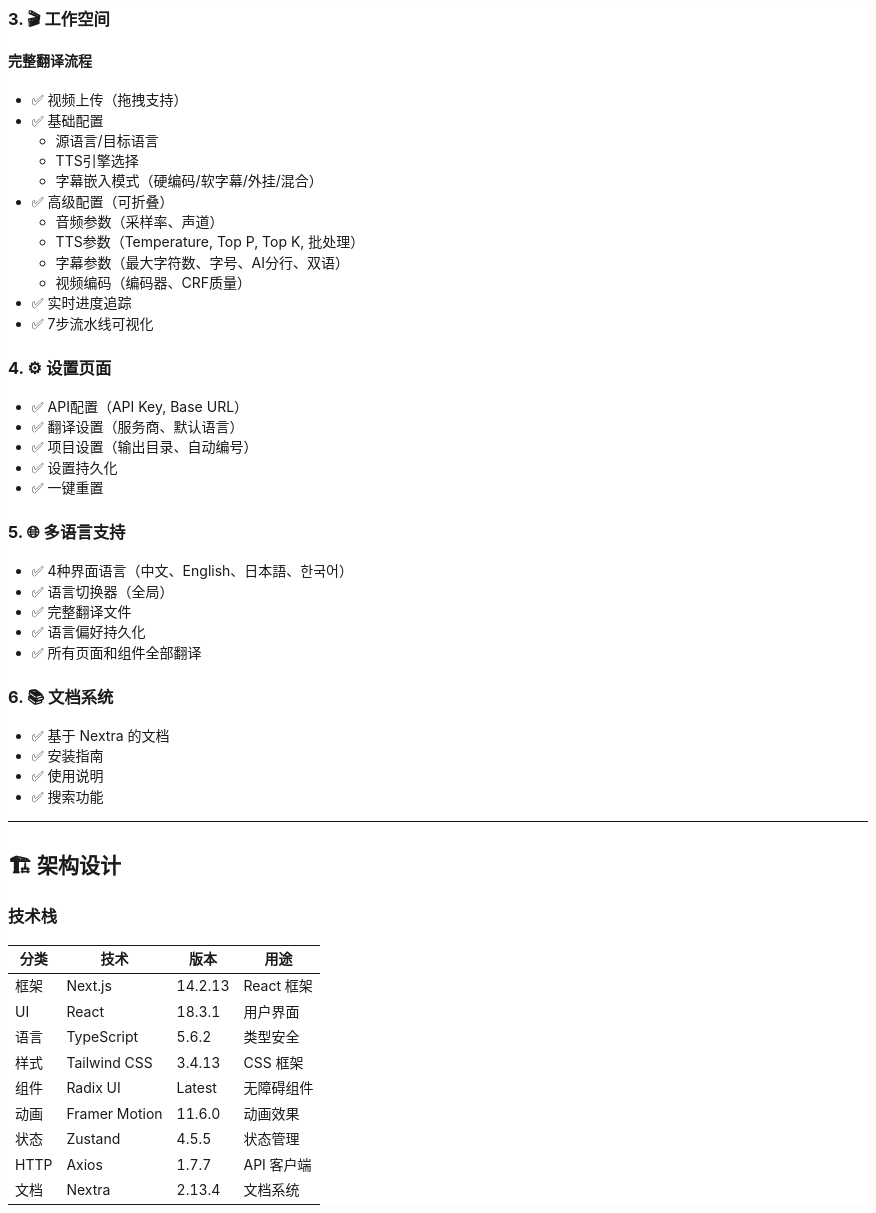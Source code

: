 ### 3. 🎬 工作空间

#### 完整翻译流程
- ✅ 视频上传（拖拽支持）
- ✅ 基础配置
  - 源语言/目标语言
  - TTS引擎选择
  - 字幕嵌入模式（硬编码/软字幕/外挂/混合）
- ✅ 高级配置（可折叠）
  - 音频参数（采样率、声道）
  - TTS参数（Temperature, Top P, Top K, 批处理）
  - 字幕参数（最大字符数、字号、AI分行、双语）
  - 视频编码（编码器、CRF质量）
- ✅ 实时进度追踪
- ✅ 7步流水线可视化

### 4. ⚙️ 设置页面

- ✅ API配置（API Key, Base URL）
- ✅ 翻译设置（服务商、默认语言）
- ✅ 项目设置（输出目录、自动编号）
- ✅ 设置持久化
- ✅ 一键重置

### 5. 🌐 多语言支持

- ✅ 4种界面语言（中文、English、日本語、한국어）
- ✅ 语言切换器（全局）
- ✅ 完整翻译文件
- ✅ 语言偏好持久化
- ✅ 所有页面和组件全部翻译

### 6. 📚 文档系统

- ✅ 基于 Nextra 的文档
- ✅ 安装指南
- ✅ 使用说明
- ✅ 搜索功能

---

## 🏗️ 架构设计

### 技术栈

| 分类 | 技术 | 版本 | 用途 |
|------|------|------|------|
| 框架 | Next.js | 14.2.13 | React 框架 |
| UI | React | 18.3.1 | 用户界面 |
| 语言 | TypeScript | 5.6.2 | 类型安全 |
| 样式 | Tailwind CSS | 3.4.13 | CSS 框架 |
| 组件 | Radix UI | Latest | 无障碍组件 |
| 动画 | Framer Motion | 11.6.0 | 动画效果 |
| 状态 | Zustand | 4.5.5 | 状态管理 |
| HTTP | Axios | 1.7.7 | API 客户端 |
| 文档 | Nextra | 2.13.4 | 文档系统 |